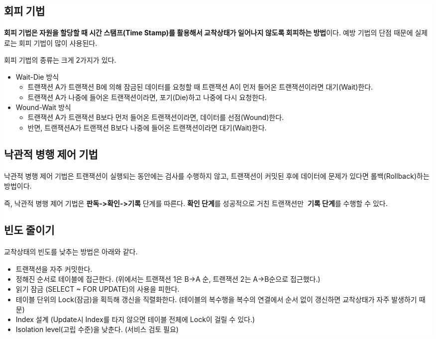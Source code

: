 ## 회피 기법

**회피 기법은 자원을 할당할 때 시간 스탬프(Time Stamp)를 활용해서 교착상태가 일어나지 않도록 회피하는 방법**이다. 예방 기법의 단점 때문에 실제로는 회피 기법이 많이 사용된다.

회피 기법의 종류는 크게 2가지가 있다.

- Wait-Die 방식
    - 트랜잭션 A가 트랜잭션 B에 의해 잠금된 데이터를 요청할 때 트랜잭션 A이 먼저 들어온 트랜잭션이라면 대기(Wait)한다.
    - 트랜잭션 A가 나중에 들어온 트랜잭션이라면, 포기(Die)하고 나중에 다시 요청한다.
- Wound-Wait 방식
    - 트랜잭션 A가 트랜잭션 B보다 먼저 들어온 트랜잭션이라면, 데이터를 선점(Wound)한다.
    - 반면, 트랜잭션A가 트랜잭션 B보다 나중에 들어온 트랜잭션이라면 대기(Wait)한다.

## 낙관적 병행 제어 기법

낙관적 병행 제어 기법은 트랜잭션이 실행되는 동안에는 검사를 수행하지 않고, 트랜잭션이 커밋된 후에 데이터에 문제가 있다면 롤백(Rollback)하는 방법이다.

즉, 낙관적 병행 제어 기법은 **판독->확인->기록** 단계를 따른다. **확인 단계**를 성공적으로 거친 트랜잭션만  **기록 단계**를 수행할 수 있다.

## 빈도 줄이기

교착상태의 빈도를 낮추는 방법은 아래와 같다.

- 트랜잭션을 자주 커밋한다.
- 정해진 순서로 테이블에 접근한다. (위에서는 트랜잭션 1은 B->A 순, 트랜잭션 2는 A->B순으로 접근했다.)
- 읽기 잠금 (SELECT ~ FOR UPDATE)의 사용을 피한다.
- 테이블 단위의 Lock(잠금)을 획득해 갱신을 직렬화한다. (테이블의 복수행을 복수의 연결에서 순서 없이 갱신하면 교착상태가 자주 발생하기 때문)
- Index 설계 (Update시 Index를 타지 않으면 테이블 전체에 Lock이 걸릴 수 있다.)
- Isolation level(고립 수준)을 낮춘다. (서비스 검토 필요)
